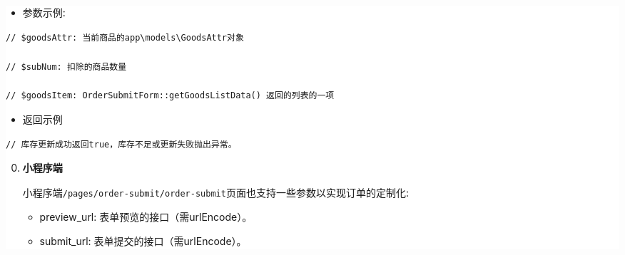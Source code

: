    - 参数示例:
   ```
   // $goodsAttr: 当前商品的app\models\GoodsAttr对象
   
   // $subNum: 扣除的商品数量
   
   // $goodsItem: OrderSubmitForm::getGoodsListData() 返回的列表的一项
   ```
   
   - 返回示例
   ```
   // 库存更新成功返回true，库存不足或更新失败抛出异常。
   ```

0. **小程序端**

   小程序端`/pages/order-submit/order-submit`页面也支持一些参数以实现订单的定制化:
   
   - preview_url: 表单预览的接口（需urlEncode）。
   
   - submit_url: 表单提交的接口（需urlEncode）。
   
